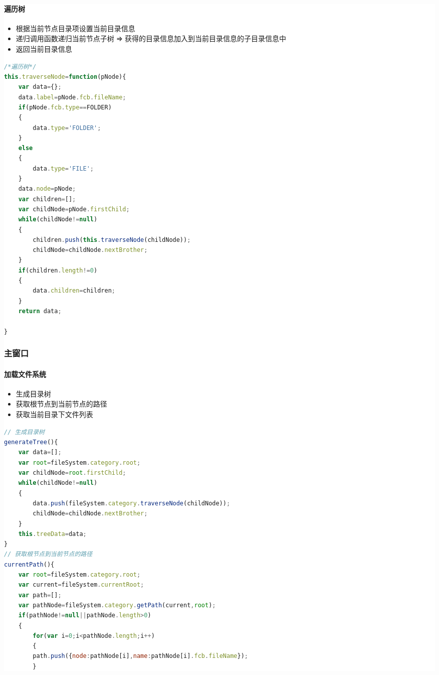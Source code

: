 #### 遍历树
- 根据当前节点目录项设置当前目录信息
- 递归调用函数递归当前节点子树 => 获得的目录信息加入到当前目录信息的子目录信息中
- 返回当前目录信息
``` js
/*遍历树*/
this.traverseNode=function(pNode){
    var data={};
    data.label=pNode.fcb.fileName;
    if(pNode.fcb.type==FOLDER)
    {
        data.type='FOLDER';
    }
    else
    {
        data.type='FILE';
    }
    data.node=pNode;
    var children=[];
    var childNode=pNode.firstChild;
    while(childNode!=null)
    {
        children.push(this.traverseNode(childNode));
        childNode=childNode.nextBrother;
    }
    if(children.length!=0)
    {
        data.children=children;
    }
    return data;

}
```
### 主窗口
#### 加载文件系统
* 生成目录树
* 获取根节点到当前节点的路径
* 获取当前目录下文件列表
``` js
// 生成目录树
generateTree(){
    var data=[];
    var root=fileSystem.category.root;
    var childNode=root.firstChild;
    while(childNode!=null)
    {
        data.push(fileSystem.category.traverseNode(childNode));
        childNode=childNode.nextBrother;
    }
    this.treeData=data;          
}
// 获取根节点到当前节点的路径
currentPath(){
    var root=fileSystem.category.root;
    var current=fileSystem.currentRoot;
    var path=[];
    var pathNode=fileSystem.category.getPath(current,root);
    if(pathNode!=null||pathNode.length>0)
    {
        for(var i=0;i<pathNode.length;i++)
        {
        path.push({node:pathNode[i],name:pathNode[i].fcb.fileName});
        }
```